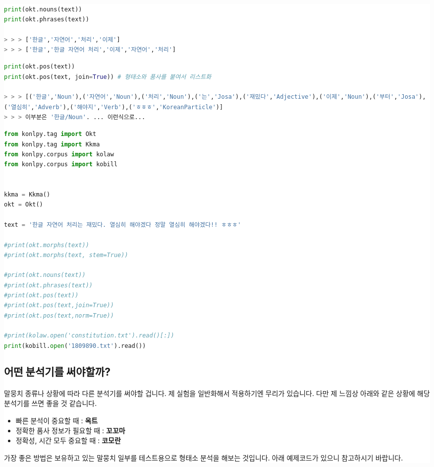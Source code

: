```python
print(okt.nouns(text))
print(okt.phrases(text))

> > > ['한글','자연어','처리','이제']
> > > ['한글','한글 자연어 처리','이제','자연어','처리']
```

```python
print(okt.pos(text))
print(okt.pos(text, join=True)) # 형태소와 품사를 붙여서 리스트화

> > > [('한글','Noun'),('자연어','Noun'),('처리','Noun'),('는','Josa'),('재밌다','Adjective'),('이제','Noun'),('부터','Josa'),('열심히','Adverb'),('해야지','Verb'),('ㅎㅎㅎ','KoreanParticle')]
> > > 이부분은 '한글/Noun'. ... 이런식으로...
```



```python
from konlpy.tag import Okt
from konlpy.tag import Kkma
from konlpy.corpus import kolaw
from konlpy.corpus import kobill


kkma = Kkma()
okt = Okt()

text = '한글 자연어 처리는 재밌다. 열심히 해야겠다 정말 열심히 해야겠다!! ㅎㅎㅎ'

#print(okt.morphs(text))
#print(okt.morphs(text, stem=True))

#print(okt.nouns(text))
#print(okt.phrases(text))
#print(okt.pos(text))
#print(okt.pos(text,join=True))
#print(okt.pos(text,norm=True))

#print(kolaw.open('constitution.txt').read()[:])
print(kobill.open('1809890.txt').read())
```

## 어떤 분석기를 써야할까?

말뭉치 종류나 상황에 따라 다른 분석기를 써야할 겁니다. 제 실험을 일반화해서 적용하기엔 무리가 있습니다. 다만 제 느낌상 아래와 같은 상황에 해당 분석기를 쓰면 좋을 것 같습니다.

- 빠른 분석이 중요할 때 : **옥트**
- 정확한 품사 정보가 필요할 때 : **꼬꼬마**
- 정확성, 시간 모두 중요할 때 : **코모란**

가장 좋은 방법은 보유하고 있는 말뭉치 일부를 테스트용으로 형태소 분석을 해보는 것입니다. 아래 예제코드가 있으니 참고하시기 바랍니다.
